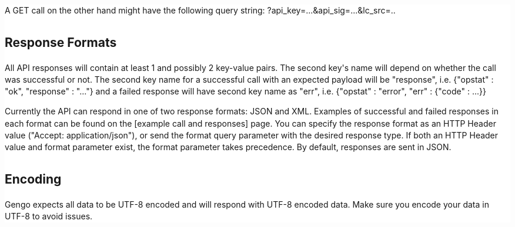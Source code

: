 A GET call on the other hand might have the following query string:
?api_key=...&api_sig=...&lc_src=..


## Response Formats

All API responses will contain at least 1 and possibly 2 key-value pairs.  The second key's name will depend on whether the call was successful or not.  The second key name for a successful call with an expected payload will be "response", i.e. {"opstat" : "ok", "response" : "..."} and a failed response will have second key name as "err", i.e. {"opstat" : "error", "err" : {"code" : ...}}

Currently the API can respond in one of two response formats: JSON and XML.  Examples of successful and failed responses in each format can be found on the [example call and responses] page.  You can specify the response format as an HTTP Header value ("Accept: application/json"), or send the format query parameter with the desired response type.  If both an HTTP Header value and format parameter exist, the format parameter takes precedence.  By default, responses are sent in JSON.


## Encoding

Gengo expects all data to be UTF-8 encoded and will respond with UTF-8 encoded data. Make sure you encode your data in UTF-8 to avoid issues.